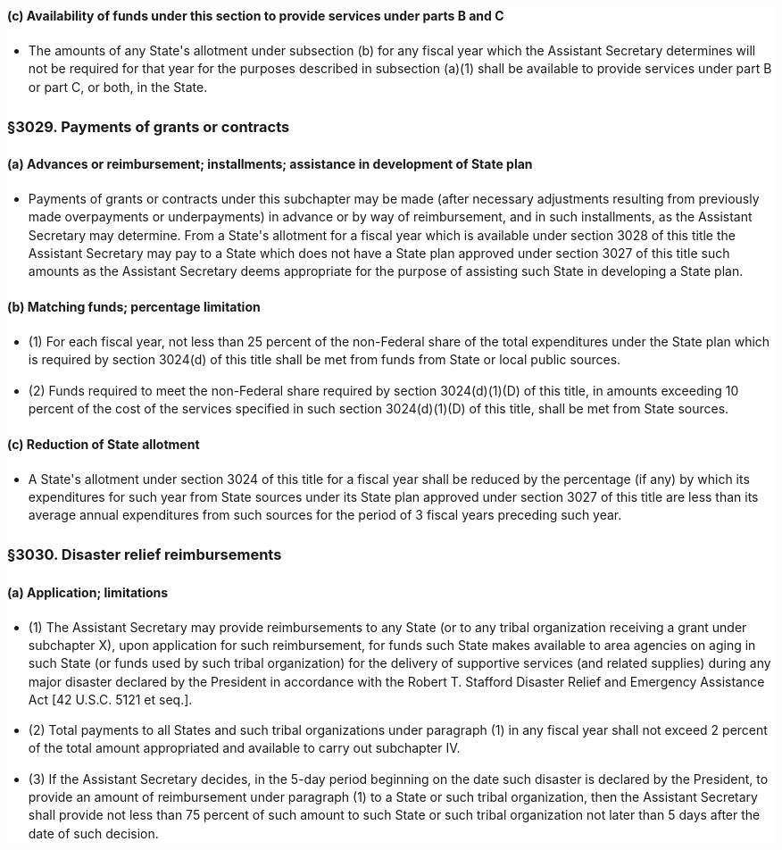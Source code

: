 #### (c) Availability of funds under this section to provide services under parts B and C
* The amounts of any State's allotment under subsection (b) for any fiscal year which the Assistant Secretary determines will not be required for that year for the purposes described in subsection (a)(1) shall be available to provide services under part B or part C, or both, in the State.

### §3029. Payments of grants or contracts
#### (a) Advances or reimbursement; installments; assistance in development of State plan
* Payments of grants or contracts under this subchapter may be made (after necessary adjustments resulting from previously made overpayments or underpayments) in advance or by way of reimbursement, and in such installments, as the Assistant Secretary may determine. From a State's allotment for a fiscal year which is available under section 3028 of this title the Assistant Secretary may pay to a State which does not have a State plan approved under section 3027 of this title such amounts as the Assistant Secretary deems appropriate for the purpose of assisting such State in developing a State plan.

#### (b) Matching funds; percentage limitation
* (1) For each fiscal year, not less than 25 percent of the non-Federal share of the total expenditures under the State plan which is required by section 3024(d) of this title shall be met from funds from State or local public sources.

* (2) Funds required to meet the non-Federal share required by section 3024(d)(1)(D) of this title, in amounts exceeding 10 percent of the cost of the services specified in such section 3024(d)(1)(D) of this title, shall be met from State sources.

#### (c) Reduction of State allotment
* A State's allotment under section 3024 of this title for a fiscal year shall be reduced by the percentage (if any) by which its expenditures for such year from State sources under its State plan approved under section 3027 of this title are less than its average annual expenditures from such sources for the period of 3 fiscal years preceding such year.

### §3030. Disaster relief reimbursements
#### (a) Application; limitations
* (1) The Assistant Secretary may provide reimbursements to any State (or to any tribal organization receiving a grant under subchapter X), upon application for such reimbursement, for funds such State makes available to area agencies on aging in such State (or funds used by such tribal organization) for the delivery of supportive services (and related supplies) during any major disaster declared by the President in accordance with the Robert T. Stafford Disaster Relief and Emergency Assistance Act [42 U.S.C. 5121 et seq.].

* (2) Total payments to all States and such tribal organizations under paragraph (1) in any fiscal year shall not exceed 2 percent of the total amount appropriated and available to carry out subchapter IV.

* (3) If the Assistant Secretary decides, in the 5-day period beginning on the date such disaster is declared by the President, to provide an amount of reimbursement under paragraph (1) to a State or such tribal organization, then the Assistant Secretary shall provide not less than 75 percent of such amount to such State or such tribal organization not later than 5 days after the date of such decision.
